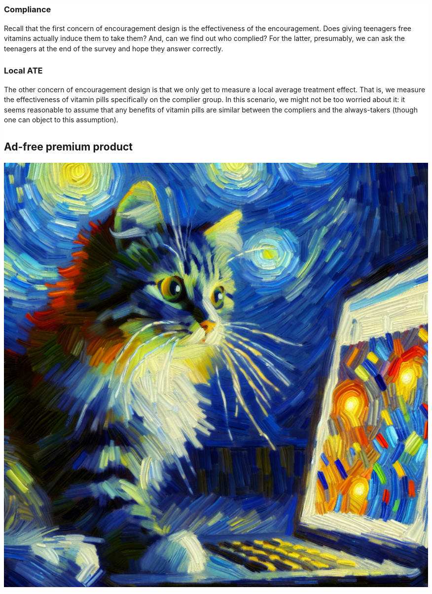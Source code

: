 ### Compliance
Recall that the first concern of encouragement design is the effectiveness of the encouragement. Does giving teenagers free vitamins actually induce them to take them? And, can we find out who complied? For the latter, presumably, we can ask the teenagers at the end of the survey and hope they answer correctly. 

### Local ATE
The other concern of encouragement design is that we only get to measure a local average treatment effect. That is, we measure the effectiveness of vitamin pills specifically on the complier group. In this scenario, we might not be too worried about it: it seems reasonable to assume that any benefits of vitamin pills are similar between the compliers and the always-takers (though one can object to this assumption).

## Ad-free premium product

![Ad-free premium product illustration](assets/img/encouragement/ad-free.png)
